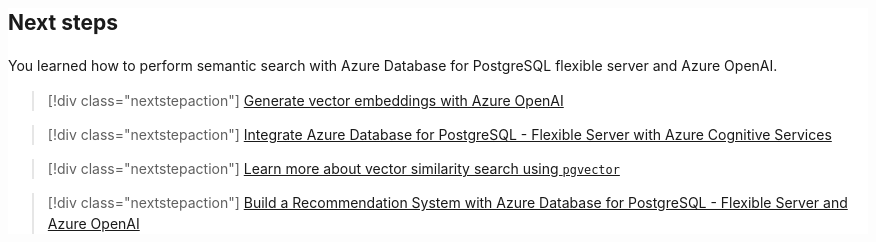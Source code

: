 ## Next steps

You learned how to perform semantic search with Azure Database for PostgreSQL flexible server and Azure OpenAI.

> [!div class="nextstepaction"]
> [Generate vector embeddings with Azure OpenAI](./generative-ai-azure-openai.md)

> [!div class="nextstepaction"]
> [Integrate Azure Database for PostgreSQL - Flexible Server with Azure Cognitive Services](./generative-ai-azure-cognitive.md)

> [!div class="nextstepaction"]
> [Learn more about vector similarity search using `pgvector`](./how-to-use-pgvector.md)

> [!div class="nextstepaction"]
> [Build a Recommendation System with Azure Database for PostgreSQL - Flexible Server and Azure OpenAI](./generative-ai-recommendation-system.md)
